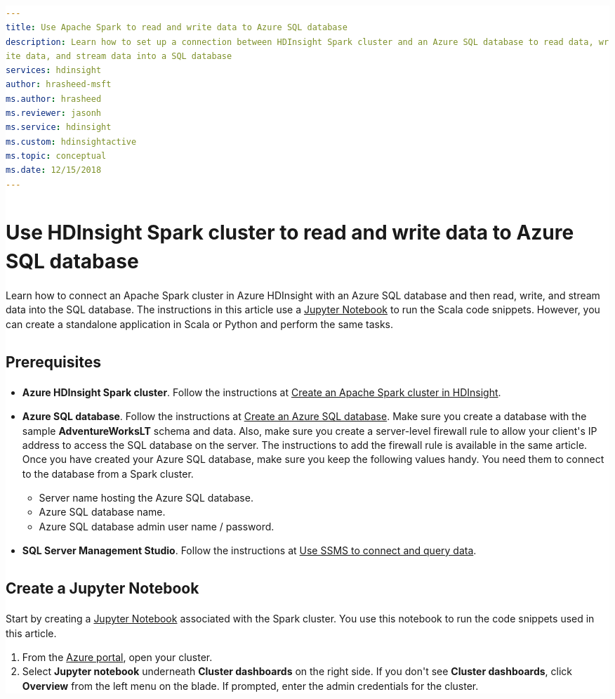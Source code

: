 ```yaml
---
title: Use Apache Spark to read and write data to Azure SQL database 
description: Learn how to set up a connection between HDInsight Spark cluster and an Azure SQL database to read data, write data, and stream data into a SQL database
services: hdinsight
author: hrasheed-msft
ms.author: hrasheed
ms.reviewer: jasonh
ms.service: hdinsight
ms.custom: hdinsightactive
ms.topic: conceptual
ms.date: 12/15/2018
---
```


# Use HDInsight Spark cluster to read and write data to Azure SQL database

Learn how to connect an Apache Spark cluster in Azure HDInsight with an Azure SQL database and then read, write, and stream data into the SQL database. The instructions in this article use a [Jupyter Notebook](https://jupyter.org/) to run the Scala code snippets. However, you can create a standalone application in Scala or Python and perform the same tasks. 

## Prerequisites

* **Azure HDInsight Spark cluster**.  Follow the instructions at [Create an Apache Spark cluster in HDInsight](apache-spark-jupyter-spark-sql.md).

* **Azure SQL database**. Follow the instructions at [Create an Azure SQL database](../../sql-database/sql-database-get-started-portal.md). Make sure you create a database with the sample **AdventureWorksLT** schema and data. Also, make sure you create a server-level firewall rule to allow your client's IP address to access the SQL database on the server. The instructions to add the firewall rule is available in the same article. Once you have created your Azure SQL database, make sure you keep the following values handy. You need them to connect to the database from a Spark cluster.

    * Server name hosting the Azure SQL database.
    * Azure SQL database name.
    * Azure SQL database admin user name / password.

* **SQL Server Management Studio**. Follow the instructions at [Use SSMS to connect and query data](../../sql-database/sql-database-connect-query-ssms.md).

## Create a Jupyter Notebook 

Start by creating a [Jupyter Notebook](https://jupyter.org/) associated with the Spark cluster. You use this notebook to run the code snippets used in this article. 

1. From the [Azure portal](https://portal.azure.com/), open your cluster.
1. Select **Jupyter notebook** underneath **Cluster dashboards** on the right side.  If you don't see **Cluster dashboards**, click **Overview** from the left menu on the blade. If prompted, enter the admin credentials for the cluster.

